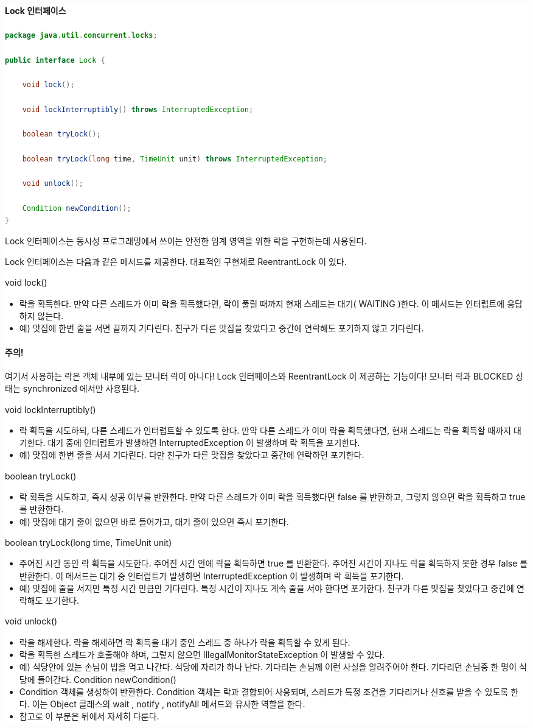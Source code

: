 #### Lock 인터페이스
```java
package java.util.concurrent.locks;

public interface Lock {

    void lock();

    void lockInterruptibly() throws InterruptedException;

    boolean tryLock();

    boolean tryLock(long time, TimeUnit unit) throws InterruptedException;

    void unlock();

    Condition newCondition();
}
```
Lock 인터페이스는 동시성 프로그래밍에서 쓰이는 안전한 임계 영역을 위한 락을 구현하는데 사용된다.

Lock 인터페이스는 다음과 같은 메서드를 제공한다. 대표적인 구현체로 ReentrantLock 이 있다.

void lock()
- 락을 획득한다. 만약 다른 스레드가 이미 락을 획득했다면, 락이 풀릴 때까지 현재 스레드는 대기( WAITING )한다. 
  이 메서드는 인터럽트에 응답하지 않는다.
- 예) 맛집에 한번 줄을 서면 끝까지 기다린다. 친구가 다른 맛집을 찾았다고 중간에 연락해도 포기하지 않고 기다린다.

#### 주의!
여기서 사용하는 락은 객체 내부에 있는 모니터 락이 아니다! Lock 인터페이스와 ReentrantLock 이 제공하는 기능이다!
모니터 락과 BLOCKED 상태는 synchronized 에서만 사용된다.

void lockInterruptibly()
- 락 획득을 시도하되, 다른 스레드가 인터럽트할 수 있도록 한다. 만약 다른 스레드가 이미 락을 획득했다면, 현재 스레드는 락을 획득할 때까지 대기한다. 
  대기 중에 인터럽트가 발생하면 InterruptedException 이 발생하며 락 획득을 포기한다.
- 예) 맛집에 한번 줄을 서서 기다린다. 다만 친구가 다른 맛집을 찾았다고 중간에 연락하면 포기한다.

boolean tryLock()
- 락 획득을 시도하고, 즉시 성공 여부를 반환한다. 만약 다른 스레드가 이미 락을 획득했다면 false 를 반환하고, 그렇지 않으면 락을 획득하고 true 를 
  반환한다.
- 예) 맛집에 대기 줄이 없으면 바로 들어가고, 대기 줄이 있으면 즉시 포기한다.

boolean tryLock(long time, TimeUnit unit)
- 주어진 시간 동안 락 획득을 시도한다. 주어진 시간 안에 락을 획득하면 true 를 반환한다. 주어진 시간이 지나도 락을 획득하지 못한 경우 false 를 
  반환한다. 이 메서드는 대기 중 인터럽트가 발생하면 InterruptedException 이 발생하며 락 획득을 포기한다.
- 예) 맛집에 줄을 서지만 특정 시간 만큼만 기다린다. 특정 시간이 지나도 계속 줄을 서야 한다면 포기한다. 친구가 다른 맛집을 찾았다고 중간에
  연락해도 포기한다.

void unlock()
- 락을 해제한다. 락을 해제하면 락 획득을 대기 중인 스레드 중 하나가 락을 획득할 수 있게 된다.
- 락을 획득한 스레드가 호출해야 하며, 그렇지 않으면 IllegalMonitorStateException 이 발생할 수 있다.
- 예) 식당안에 있는 손님이 밥을 먹고 나간다. 식당에 자리가 하나 난다. 기다리는 손님께 이런 사실을 알려주어야 한다. 
  기다리던 손님중 한 명이 식당에 들어간다.
Condition newCondition()
- Condition 객체를 생성하여 반환한다. Condition 객체는 락과 결합되어 사용되며, 스레드가 특정 조건을 기다리거나 신호를 받을 수 있도록 한다.
  이는 Object 클래스의 wait , notify , notifyAll 메서드와 유사한 역할을 한다.
- 참고로 이 부분은 뒤에서 자세히 다룬다.
